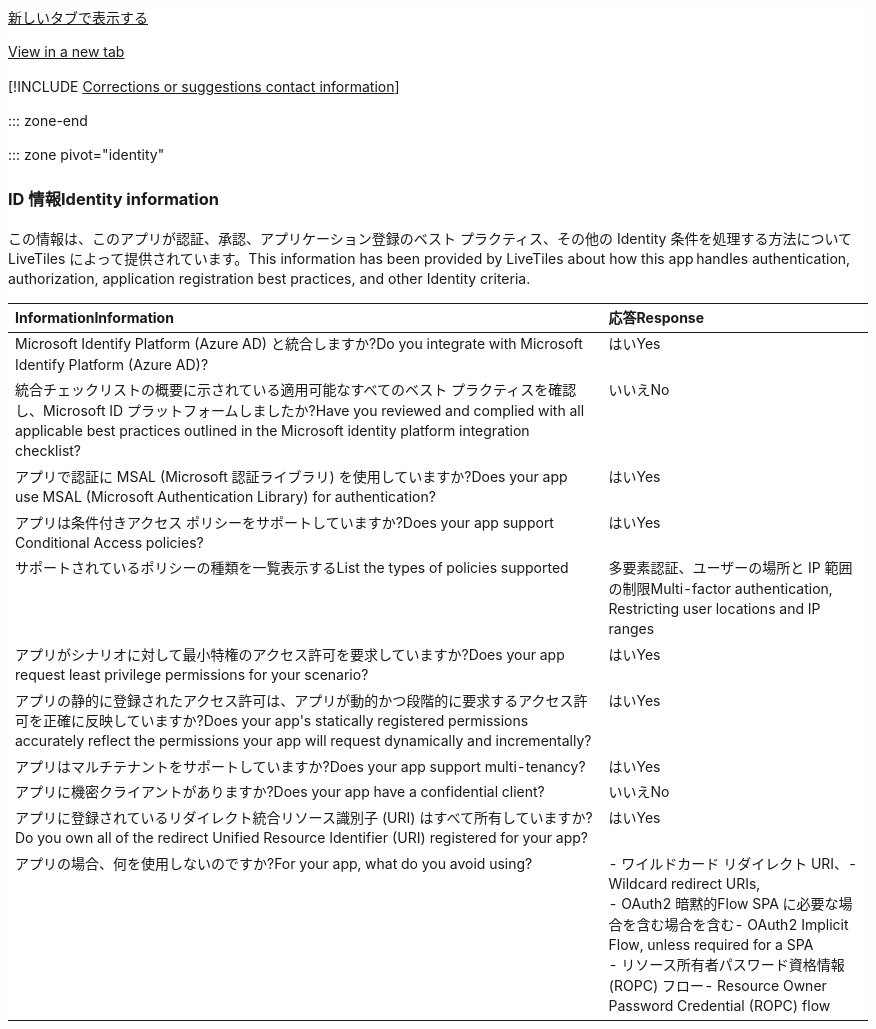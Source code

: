 <iframe height='1020' title='<span data-ttu-id="2c0f3-194">Microsoft Cloud App Security情報</span><span class="sxs-lookup"><span data-stu-id="2c0f3-194">Microsoft Cloud App Security Information</span></span>' src='https://appmcasinfoprod.azurewebsites.net/#/dashboard/36551' frameborder='no' style='width: 100%;'></iframe><span data-ttu-id="2c0f3-195">

<a href="https://appmcasinfoprod.azurewebsites.net/#/dashboard/36551" target="_blank">新しいタブで表示する</a></span><span class="sxs-lookup"><span data-stu-id="2c0f3-195">

<a href="https://appmcasinfoprod.azurewebsites.net/#/dashboard/36551" target="_blank">View in a new tab</a></span></span>

[!INCLUDE [Corrections or suggestions contact information](../includes/corrections-or-suggestions.md)]

::: zone-end

::: zone pivot="identity"

### <a name="identity-information"></a><span data-ttu-id="2c0f3-196">ID 情報</span><span class="sxs-lookup"><span data-stu-id="2c0f3-196">Identity information</span></span>

<span data-ttu-id="2c0f3-197">この情報は、このアプリが認証、承認、アプリケーション登録のベスト プラクティス、その他の Identity 条件を処理する方法について LiveTiles によって提供されています。</span><span class="sxs-lookup"><span data-stu-id="2c0f3-197">This information has been provided by LiveTiles about how this app handles authentication, authorization, application registration best practices, and other Identity criteria.</span></span>

| <span data-ttu-id="2c0f3-198">**Information**</span><span class="sxs-lookup"><span data-stu-id="2c0f3-198">**Information**</span></span> | <span data-ttu-id="2c0f3-199">**応答**</span><span class="sxs-lookup"><span data-stu-id="2c0f3-199">**Response**</span></span> |
|:----------------|:-------------|
| <span data-ttu-id="2c0f3-200">Microsoft Identify Platform (Azure AD) と統合しますか?</span><span class="sxs-lookup"><span data-stu-id="2c0f3-200">Do you integrate with Microsoft Identify Platform (Azure AD)?</span></span>  | <span data-ttu-id="2c0f3-201">はい</span><span class="sxs-lookup"><span data-stu-id="2c0f3-201">Yes</span></span> |
| <span data-ttu-id="2c0f3-202">統合チェックリストの概要に示されている適用可能なすべてのベスト プラクティスを確認し、Microsoft ID プラットフォームしましたか?</span><span class="sxs-lookup"><span data-stu-id="2c0f3-202">Have you reviewed and complied with all applicable best practices outlined in the Microsoft identity platform integration checklist?</span></span>  | <span data-ttu-id="2c0f3-203">いいえ</span><span class="sxs-lookup"><span data-stu-id="2c0f3-203">No</span></span> |
| <span data-ttu-id="2c0f3-204">アプリで認証に MSAL (Microsoft 認証ライブラリ) を使用していますか?</span><span class="sxs-lookup"><span data-stu-id="2c0f3-204">Does your app use MSAL (Microsoft Authentication Library) for authentication?</span></span> | <span data-ttu-id="2c0f3-205">はい</span><span class="sxs-lookup"><span data-stu-id="2c0f3-205">Yes</span></span> |
| <span data-ttu-id="2c0f3-206">アプリは条件付きアクセス ポリシーをサポートしていますか?</span><span class="sxs-lookup"><span data-stu-id="2c0f3-206">Does your app support Conditional Access policies?</span></span> | <span data-ttu-id="2c0f3-207">はい</span><span class="sxs-lookup"><span data-stu-id="2c0f3-207">Yes</span></span> |
| <span data-ttu-id="2c0f3-208">サポートされているポリシーの種類を一覧表示する</span><span class="sxs-lookup"><span data-stu-id="2c0f3-208">List the types of policies supported</span></span> | <span data-ttu-id="2c0f3-209">多要素認証、ユーザーの場所と IP 範囲の制限</span><span class="sxs-lookup"><span data-stu-id="2c0f3-209">Multi-factor authentication, Restricting user locations and IP ranges</span></span> |
| <span data-ttu-id="2c0f3-210">アプリがシナリオに対して最小特権のアクセス許可を要求していますか?</span><span class="sxs-lookup"><span data-stu-id="2c0f3-210">Does your app request least privilege permissions for your scenario?</span></span> | <span data-ttu-id="2c0f3-211">はい</span><span class="sxs-lookup"><span data-stu-id="2c0f3-211">Yes</span></span> |
| <span data-ttu-id="2c0f3-212">アプリの静的に登録されたアクセス許可は、アプリが動的かつ段階的に要求するアクセス許可を正確に反映していますか?</span><span class="sxs-lookup"><span data-stu-id="2c0f3-212">Does your app's statically registered permissions accurately reflect the permissions your app will request dynamically and incrementally?</span></span> | <span data-ttu-id="2c0f3-213">はい</span><span class="sxs-lookup"><span data-stu-id="2c0f3-213">Yes</span></span> |
| <span data-ttu-id="2c0f3-214">アプリはマルチテナントをサポートしていますか?</span><span class="sxs-lookup"><span data-stu-id="2c0f3-214">Does your app support multi-tenancy?</span></span> | <span data-ttu-id="2c0f3-215">はい</span><span class="sxs-lookup"><span data-stu-id="2c0f3-215">Yes</span></span> |
| <span data-ttu-id="2c0f3-216">アプリに機密クライアントがありますか?</span><span class="sxs-lookup"><span data-stu-id="2c0f3-216">Does your app have a confidential client?</span></span> | <span data-ttu-id="2c0f3-217">いいえ</span><span class="sxs-lookup"><span data-stu-id="2c0f3-217">No</span></span> |
| <span data-ttu-id="2c0f3-218">アプリに登録されているリダイレクト統合リソース識別子 (URI) はすべて所有していますか?</span><span class="sxs-lookup"><span data-stu-id="2c0f3-218">Do you own all of the redirect Unified Resource Identifier (URI) registered for your app?</span></span> | <span data-ttu-id="2c0f3-219">はい</span><span class="sxs-lookup"><span data-stu-id="2c0f3-219">Yes</span></span> |
| <span data-ttu-id="2c0f3-220">アプリの場合、何を使用しないのですか?</span><span class="sxs-lookup"><span data-stu-id="2c0f3-220">For your app, what do you avoid using?</span></span> | <span data-ttu-id="2c0f3-221">- ワイルドカード リダイレクト URI、</span><span class="sxs-lookup"><span data-stu-id="2c0f3-221">- Wildcard redirect URIs,</span></span><br/><span data-ttu-id="2c0f3-222">- OAuth2 暗黙的Flow SPA に必要な場合を含む場合を含む</span><span class="sxs-lookup"><span data-stu-id="2c0f3-222">- OAuth2 Implicit Flow, unless required for a SPA</span></span><br/><span data-ttu-id="2c0f3-223">- リソース所有者パスワード資格情報 (ROPC) フロー</span><span class="sxs-lookup"><span data-stu-id="2c0f3-223">- Resource Owner Password Credential (ROPC) flow</span></span> |